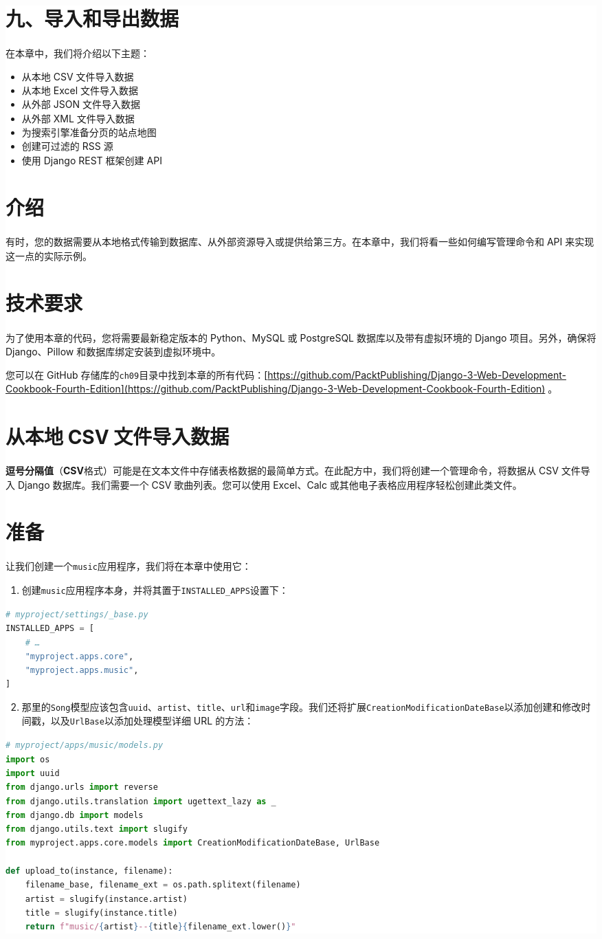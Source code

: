 # 九、导入和导出数据

在本章中，我们将介绍以下主题：

*   从本地 CSV 文件导入数据
*   从本地 Excel 文件导入数据
*   从外部 JSON 文件导入数据
*   从外部 XML 文件导入数据
*   为搜索引擎准备分页的站点地图
*   创建可过滤的 RSS 源
*   使用 Django REST 框架创建 API

# 介绍

有时，您的数据需要从本地格式传输到数据库、从外部资源导入或提供给第三方。在本章中，我们将看一些如何编写管理命令和 API 来实现这一点的实际示例。

# 技术要求

为了使用本章的代码，您将需要最新稳定版本的 Python、MySQL 或 PostgreSQL 数据库以及带有虚拟环境的 Django 项目。另外，确保将 Django、Pillow 和数据库绑定安装到虚拟环境中。

您可以在 GitHub 存储库的`ch09`目录中找到本章的所有代码：[https://github.com/PacktPublishing/Django-3-Web-Development-Cookbook-Fourth-Edition](https://github.com/PacktPublishing/Django-3-Web-Development-Cookbook-Fourth-Edition) 。

# 从本地 CSV 文件导入数据

**逗号分隔值**（**CSV**格式）可能是在文本文件中存储表格数据的最简单方式。在此配方中，我们将创建一个管理命令，将数据从 CSV 文件导入 Django 数据库。我们需要一个 CSV 歌曲列表。您可以使用 Excel、Calc 或其他电子表格应用程序轻松创建此类文件。

# 准备

让我们创建一个`music`应用程序，我们将在本章中使用它：

1.  创建`music`应用程序本身，并将其置于`INSTALLED_APPS`设置下：

```py
# myproject/settings/_base.py
INSTALLED_APPS = [
    # …
    "myproject.apps.core",
    "myproject.apps.music",
]
```

2.  那里的`Song`模型应该包含`uuid`、`artist`、`title`、`url`和`image`字段。我们还将扩展`CreationModificationDateBase`以添加创建和修改时间戳，以及`UrlBase`以添加处理模型详细 URL 的方法：

```py
# myproject/apps/music/models.py
import os
import uuid
from django.urls import reverse
from django.utils.translation import ugettext_lazy as _
from django.db import models
from django.utils.text import slugify
from myproject.apps.core.models import CreationModificationDateBase, UrlBase

def upload_to(instance, filename):
    filename_base, filename_ext = os.path.splitext(filename)
    artist = slugify(instance.artist)
    title = slugify(instance.title)
    return f"music/{artist}--{title}{filename_ext.lower()}"
```